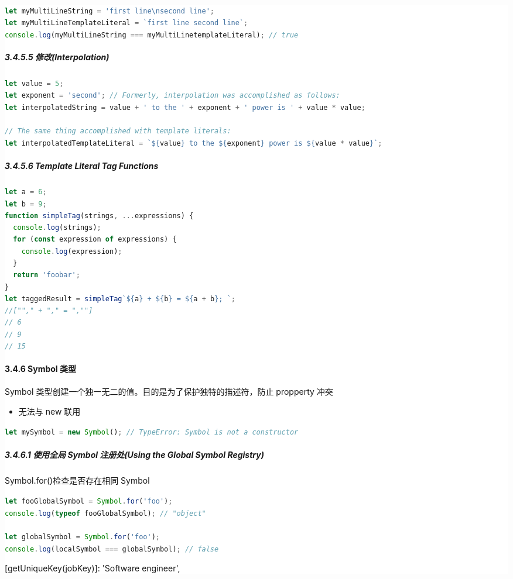 ```javascript
let myMultiLineString = 'first line\nsecond line';
let myMultiLineTemplateLiteral = `first line second line`;
console.log(myMultiLineString === myMultiLinetemplateLiteral); // true
```

##### 3.4.5.5 修改(Interpolation)

```javascript
let value = 5;
let exponent = 'second'; // Formerly, interpolation was accomplished as follows:
let interpolatedString = value + ' to the ' + exponent + ' power is ' + value * value;

// The same thing accomplished with template literals:
let interpolatedTemplateLiteral = `${value} to the ${exponent} power is ${value * value}`;
```

##### 3.4.5.6 Template Literal Tag Functions

```javascript
let a = 6;
let b = 9;
function simpleTag(strings, ...expressions) {
  console.log(strings);
  for (const expression of expressions) {
    console.log(expression);
  }
  return 'foobar';
}
let taggedResult = simpleTag`${a} + ${b} = ${a + b}; `;
//[""," + "," = ",""]
// 6
// 9
// 15
```

#### 3.4.6 Symbol 类型

Symbol 类型创建一个独一无二的值。目的是为了保护独特的描述符，防止 propperty 冲突

- 无法与 new 联用

```javascript
let mySymbol = new Symbol(); // TypeError: Symbol is not a constructor
```

##### 3.4.6.1 使用全局 Symbol 注册处(Using the Global Symbol Registry)

Symbol.for()检查是否存在相同 Symbol

```javascript
let fooGlobalSymbol = Symbol.for('foo');
console.log(typeof fooGlobalSymbol); // "object"

let globalSymbol = Symbol.for('foo');
console.log(localSymbol === globalSymbol); // false
```


  [getUniqueKey(nameKey)]: 'Matt',
  [getUniqueKey(ageKey)]: 27,
  [getUniqueKey(jobKey)]: 'Software engineer',